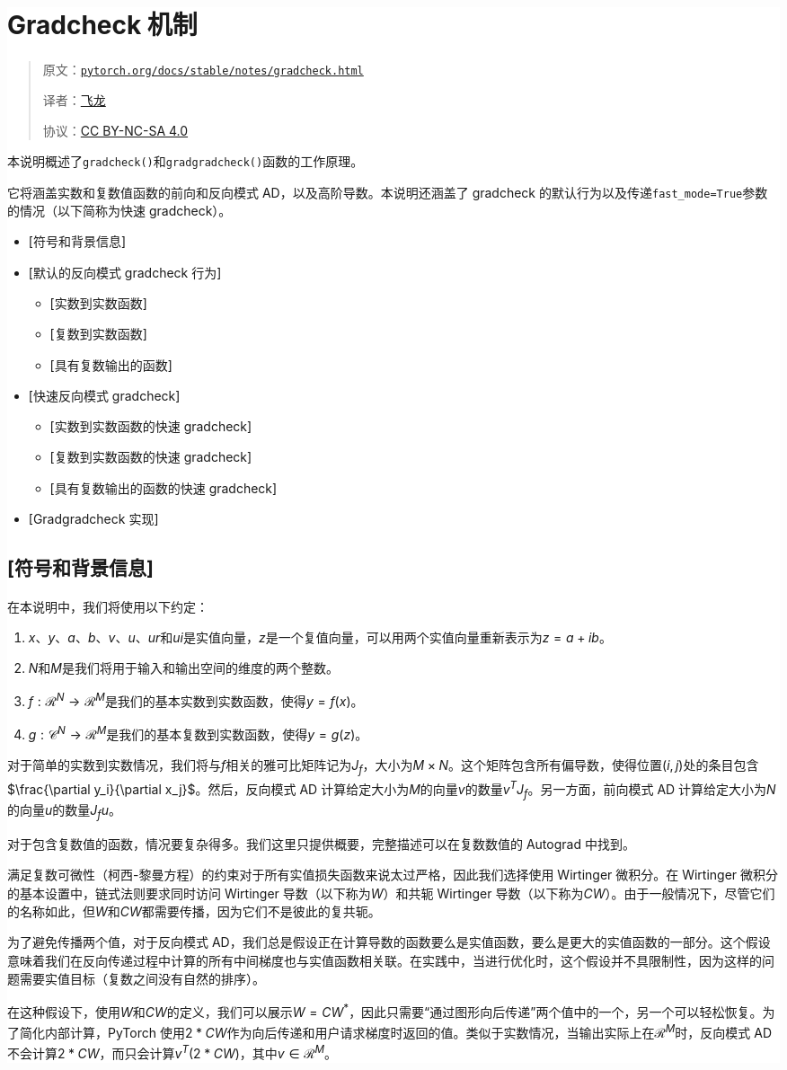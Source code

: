 # Gradcheck 机制

> 原文：[`pytorch.org/docs/stable/notes/gradcheck.html`](https://pytorch.org/docs/stable/notes/gradcheck.html)
>
> 译者：[飞龙](https://github.com/wizardforcel)
>
> 协议：[CC BY-NC-SA 4.0](http://creativecommons.org/licenses/by-nc-sa/4.0/)

本说明概述了`gradcheck()`和`gradgradcheck()`函数的工作原理。

它将涵盖实数和复数值函数的前向和反向模式 AD，以及高阶导数。本说明还涵盖了 gradcheck 的默认行为以及传递`fast_mode=True`参数的情况（以下简称为快速 gradcheck）。

+   [符号和背景信息]

+   [默认的反向模式 gradcheck 行为]

    +   [实数到实数函数]

    +   [复数到实数函数]

    +   [具有复数输出的函数]

+   [快速反向模式 gradcheck]

    +   [实数到实数函数的快速 gradcheck]

    +   [复数到实数函数的快速 gradcheck]

    +   [具有复数输出的函数的快速 gradcheck]

+   [Gradgradcheck 实现]

## [符号和背景信息]

在本说明中，我们将使用以下约定：

1.  $x$、$y$、$a$、$b$、$v$、$u$、$ur$和$ui$是实值向量，$z$是一个复值向量，可以用两个实值向量重新表示为$z = a + i b$。

1.  $N$和$M$是我们将用于输入和输出空间的维度的两个整数。

1.  $f: \mathcal{R}^N \to \mathcal{R}^M$是我们的基本实数到实数函数，使得$y = f(x)$。

1.  $g: \mathcal{C}^N \to \mathcal{R}^M$是我们的基本复数到实数函数，使得$y = g(z)$。

对于简单的实数到实数情况，我们将与$f$相关的雅可比矩阵记为$J_f$，大小为$M \times N$。这个矩阵包含所有偏导数，使得位置$(i, j)$处的条目包含$\frac{\partial y_i}{\partial x_j}$。然后，反向模式 AD 计算给定大小为$M$的向量$v$的数量$v^T J_f$。另一方面，前向模式 AD 计算给定大小为$N$的向量$u$的数量$J_f u$。

对于包含复数值的函数，情况要复杂得多。我们这里只提供概要，完整描述可以在复数数值的 Autograd 中找到。

满足复数可微性（柯西-黎曼方程）的约束对于所有实值损失函数来说太过严格，因此我们选择使用 Wirtinger 微积分。在 Wirtinger 微积分的基本设置中，链式法则要求同时访问 Wirtinger 导数（以下称为$W$）和共轭 Wirtinger 导数（以下称为$CW$）。由于一般情况下，尽管它们的名称如此，但$W$和$CW$都需要传播，因为它们不是彼此的复共轭。

为了避免传播两个值，对于反向模式 AD，我们总是假设正在计算导数的函数要么是实值函数，要么是更大的实值函数的一部分。这个假设意味着我们在反向传递过程中计算的所有中间梯度也与实值函数相关联。在实践中，当进行优化时，这个假设并不具限制性，因为这样的问题需要实值目标（复数之间没有自然的排序）。

在这种假设下，使用$W$和$CW$的定义，我们可以展示$W = CW^*$，因此只需要“通过图形向后传递”两个值中的一个，另一个可以轻松恢复。为了简化内部计算，PyTorch 使用$2 * CW$作为向后传递和用户请求梯度时返回的值。类似于实数情况，当输出实际上在$\mathcal{R}^M$时，反向模式 AD 不会计算$2 * CW$，而只会计算$v^T (2 * CW)$，其中$v \in \mathcal{R}^M$。
